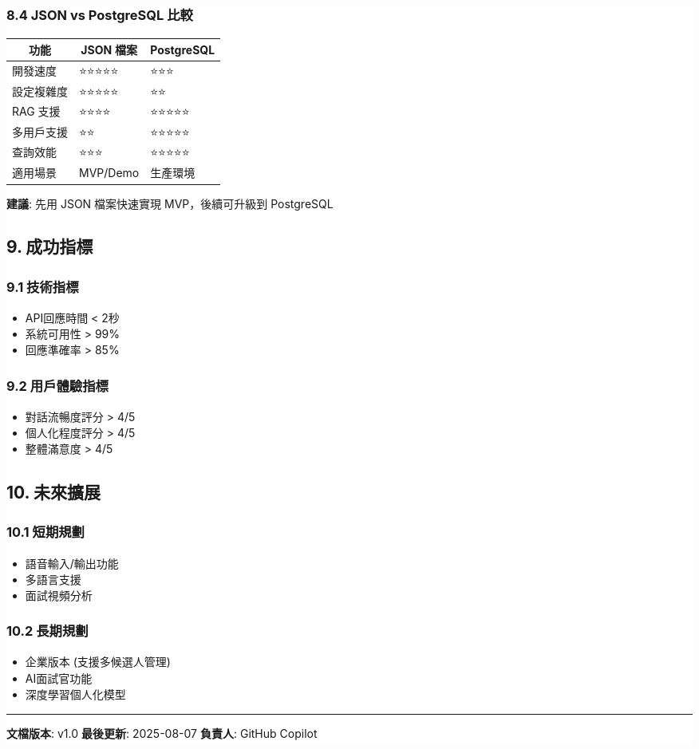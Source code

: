 ### 8.4 JSON vs PostgreSQL 比較

| 功能 | JSON 檔案 | PostgreSQL |
|------|-----------|------------|
| 開發速度 | ⭐⭐⭐⭐⭐ | ⭐⭐⭐ |
| 設定複雜度 | ⭐⭐⭐⭐⭐ | ⭐⭐ |
| RAG 支援 | ⭐⭐⭐⭐ | ⭐⭐⭐⭐⭐ |
| 多用戶支援 | ⭐⭐ | ⭐⭐⭐⭐⭐ |
| 查詢效能 | ⭐⭐⭐ | ⭐⭐⭐⭐⭐ |
| 適用場景 | MVP/Demo | 生產環境 |

**建議**: 先用 JSON 檔案快速實現 MVP，後續可升級到 PostgreSQL

## 9. 成功指標

### 9.1 技術指標
- API回應時間 < 2秒
- 系統可用性 > 99%
- 回應準確率 > 85%

### 9.2 用戶體驗指標
- 對話流暢度評分 > 4/5
- 個人化程度評分 > 4/5
- 整體滿意度 > 4/5

## 10. 未來擴展

### 10.1 短期規劃
- 語音輸入/輸出功能
- 多語言支援
- 面試視頻分析

### 10.2 長期規劃
- 企業版本 (支援多候選人管理)
- AI面試官功能
- 深度學習個人化模型

---

**文檔版本**: v1.0
**最後更新**: 2025-08-07
**負責人**: GitHub Copilot
